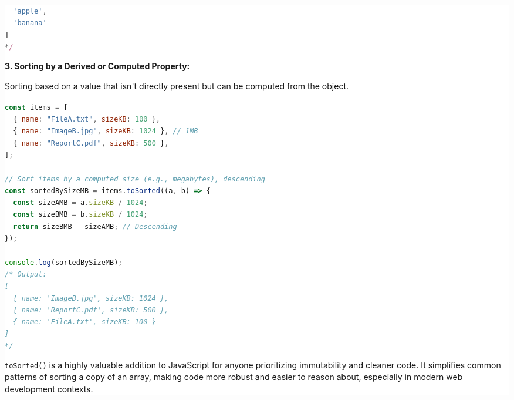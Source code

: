 ```javascript
  'apple',
  'banana'
]
*/
```

**3. Sorting by a Derived or Computed Property:**

Sorting based on a value that isn't directly present but can be computed from the object.

```javascript
const items = [
  { name: "FileA.txt", sizeKB: 100 },
  { name: "ImageB.jpg", sizeKB: 1024 }, // 1MB
  { name: "ReportC.pdf", sizeKB: 500 },
];

// Sort items by a computed size (e.g., megabytes), descending
const sortedBySizeMB = items.toSorted((a, b) => {
  const sizeAMB = a.sizeKB / 1024;
  const sizeBMB = b.sizeKB / 1024;
  return sizeBMB - sizeAMB; // Descending
});

console.log(sortedBySizeMB);
/* Output:
[
  { name: 'ImageB.jpg', sizeKB: 1024 },
  { name: 'ReportC.pdf', sizeKB: 500 },
  { name: 'FileA.txt', sizeKB: 100 }
]
*/
```

`toSorted()` is a highly valuable addition to JavaScript for anyone prioritizing immutability and cleaner code. It simplifies common patterns of sorting a copy of an array, making code more robust and easier to reason about, especially in modern web development contexts.
